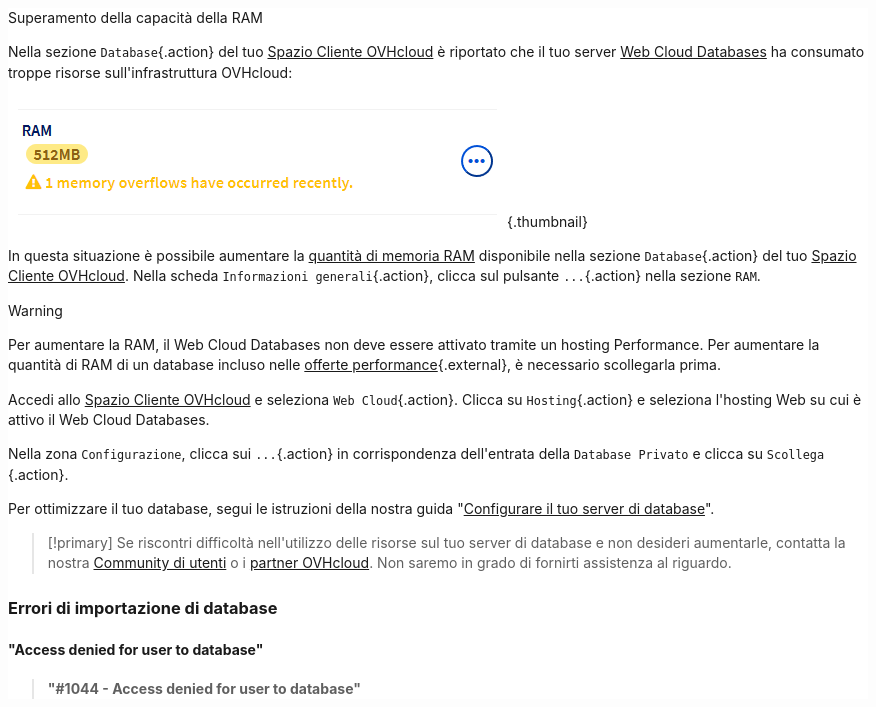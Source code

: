 Superamento della capacità della RAM

Nella sezione `Database`{.action} del tuo [Spazio Cliente OVHcloud](https://www.ovh.com/auth/?action=gotomanager&from=https://www.ovh.it/&ovhSubsidiary=it) è riportato che il tuo server [Web Cloud Databases](https://www.ovh.it/cloud/cloud-databases/) ha consumato troppe risorse sull'infrastruttura OVHcloud:

![quota_exceeding](images/quota_exceeding.png){.thumbnail}

In questa situazione è possibile aumentare la [quantità di memoria RAM](/pages/web_cloud/web_cloud_databases/configure-database-server#monitora-la-ram-consumata) disponibile nella sezione `Database`{.action} del tuo [Spazio Cliente OVHcloud](https://www.ovh.com/auth/?action=gotomanager&from=https://www.ovh.it/&ovhSubsidiary=it). Nella scheda `Informazioni generali`{.action}, clicca sul pulsante `...`{.action} nella sezione `RAM`.

> [!warning]
>
> Per aumentare la RAM, il Web Cloud Databases non deve essere attivato tramite un hosting Performance. Per aumentare la quantità di RAM di un database incluso nelle [offerte performance](https://www.ovhcloud.com/it/web-hosting/performance-offer/){.external}, è necessario scollegarla prima.
> 
> Accedi allo [Spazio Cliente OVHcloud](https://www.ovh.com/auth/?action=gotomanager&from=https://www.ovh.it/&ovhSubsidiary=it) e seleziona `Web Cloud`{.action}. Clicca su `Hosting`{.action} e seleziona l'hosting Web su cui è attivo il Web Cloud Databases.
>
> Nella zona `Configurazione`, clicca sui `...`{.action} in corrispondenza dell'entrata della `Database Privato` e clicca su `Scollega`{.action}.
>

Per ottimizzare il tuo database, segui le istruzioni della nostra guida "[Configurare il tuo server di database](/pages/web_cloud/web_cloud_databases/configure-database-server#ottimizza-i-tuoi-database)".

> [!primary]
> Se riscontri difficoltà nell'utilizzo delle risorse sul tuo server di database e non desideri aumentarle, contatta la nostra [Community di utenti](https://community.ovh.com/en/) o i [partner OVHcloud](https://partner.ovhcloud.com/it/directory/). Non saremo in grado di fornirti assistenza al riguardo.
>

### Errori di importazione di database

#### "Access denied for user to database"

>
> **"#1044 - Access denied for user to database"**
>
